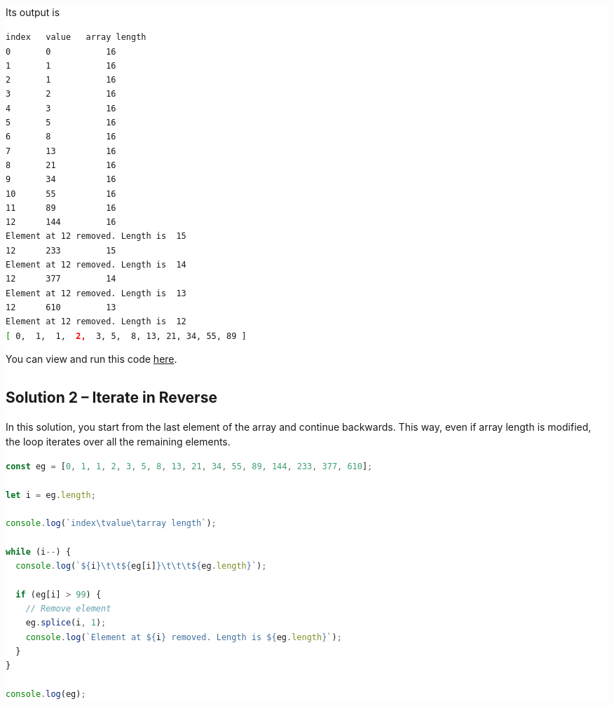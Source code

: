 Its output is

```bash {hl_lines=[15,17,19,21],filename="Output"}
index   value   array length
0       0           16
1       1           16
2       1           16
3       2           16
4       3           16
5       5           16
6       8           16
7       13          16
8       21          16
9       34          16
10      55          16
11      89          16
12      144         16
Element at 12 removed. Length is  15
12      233         15
Element at 12 removed. Length is  14
12      377         14
Element at 12 removed. Length is  13
12      610         13
Element at 12 removed. Length is  12
[ 0,  1,  1,  2,  3, 5,  8, 13, 21, 34, 55, 89 ]
```

You can view and run this code [here](https://repl.it/@talha131/Decrement-i-Iterate-Over-An-Array-And-Remove-Elements-1).

## Solution 2 – Iterate in Reverse

In this solution, you start from the last element of the array and continue backwards. This way, even if array length is modified, the loop iterates over all the remaining elements.

```javascript {linenos=table,hl_lines=[3,7],filename="JavaScript"}
const eg = [0, 1, 1, 2, 3, 5, 8, 13, 21, 34, 55, 89, 144, 233, 377, 610];

let i = eg.length;

console.log(`index\tvalue\tarray length`);

while (i--) {
  console.log(`${i}\t\t${eg[i]}\t\t\t${eg.length}`);

  if (eg[i] > 99) {
    // Remove element
    eg.splice(i, 1);
    console.log(`Element at ${i} removed. Length is ${eg.length}`);
  }
}

console.log(eg);
```
